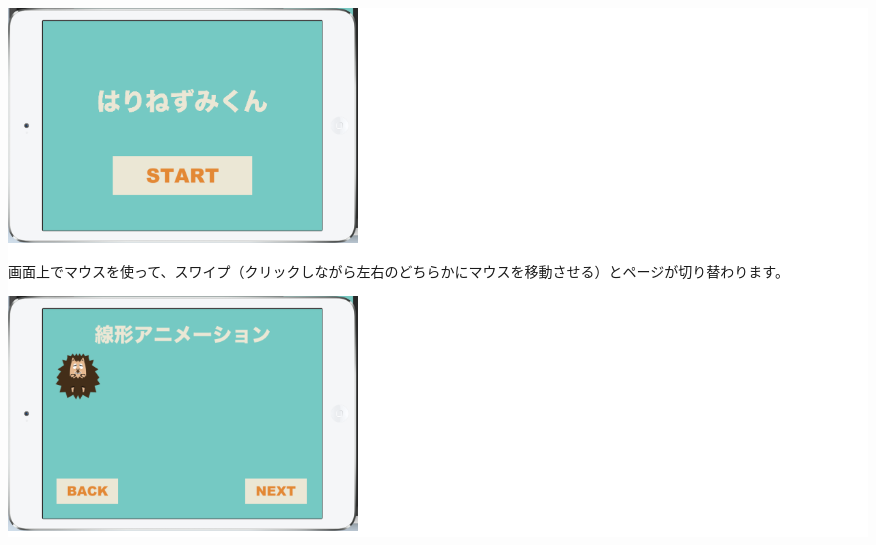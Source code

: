 <img src="./IMG2/2015-07-21_1603.png" width="350">

画面上でマウスを使って、スワイプ（クリックしながら左右のどちらかにマウスを移動させる）とページが切り替わります。

<img src="./IMG2/2015-07-21_1604.png" width="350">
